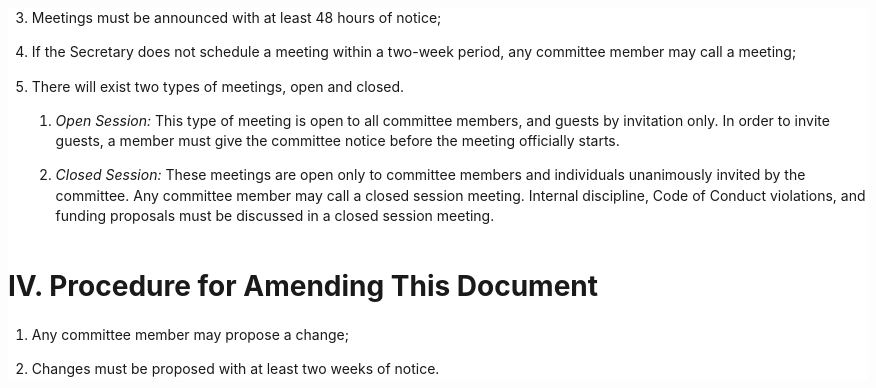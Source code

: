 3.  Meetings must be announced with at least 48 hours of notice;

4.  If the Secretary does not schedule a meeting within a two-week period, any
    committee member may call a meeting;

5.  There will exist two types of meetings, open and closed.

    1. *Open Session:* This type of meeting is open to all committee members,
       and guests by invitation only. In order to invite guests, a member must
       give the committee notice before the meeting officially starts.

    2. *Closed Session:* These meetings are open only to committee members and
       individuals unanimously invited by the committee. Any committee member
       may call a closed session meeting. Internal discipline, Code of Conduct
       violations, and funding proposals must be discussed in a closed session
       meeting.

# IV. Procedure for Amending This Document #

1. Any committee member may propose a change;

2. Changes must be proposed with at least two weeks of notice.



